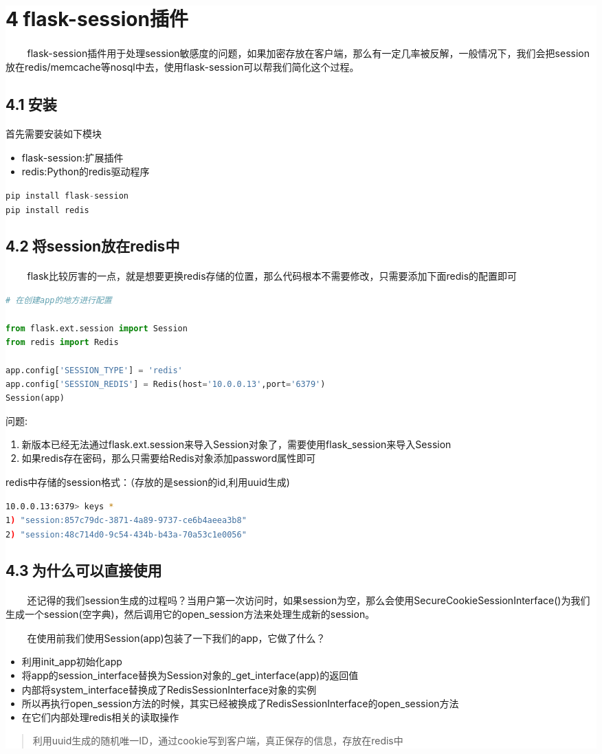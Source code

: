 # 4 flask-session插件
&nbsp;&nbsp;&nbsp;&nbsp;&nbsp;&nbsp;&nbsp;&nbsp;flask-session插件用于处理session敏感度的问题，如果加密存放在客户端，那么有一定几率被反解，一般情况下，我们会把session放在redis/memcache等nosql中去，使用flask-session可以帮我们简化这个过程。

## 4.1 安装
首先需要安装如下模块
- flask-session:扩展插件
- redis:Python的redis驱动程序

```python
pip install flask-session
pip install redis
```

## 4.2 将session放在redis中
&nbsp;&nbsp;&nbsp;&nbsp;&nbsp;&nbsp;&nbsp;&nbsp;flask比较厉害的一点，就是想要更换redis存储的位置，那么代码根本不需要修改，只需要添加下面redis的配置即可
```python
# 在创建app的地方进行配置

from flask.ext.session import Session 
from redis import Redis  

app.config['SESSION_TYPE'] = 'redis'
app.config['SESSION_REDIS'] = Redis(host='10.0.0.13',port='6379')
Session(app) 
```
问题:
1. 新版本已经无法通过flask.ext.session来导入Session对象了，需要使用flask_session来导入Session
2. 如果redis存在密码，那么只需要给Redis对象添加password属性即可

redis中存储的session格式：（存放的是session的id,利用uuid生成)
```bash
10.0.0.13:6379> keys *
1) "session:857c79dc-3871-4a89-9737-ce6b4aeea3b8"
2) "session:48c714d0-9c54-434b-b43a-70a53c1e0056" 
```

## 4.3 为什么可以直接使用
&nbsp;&nbsp;&nbsp;&nbsp;&nbsp;&nbsp;&nbsp;&nbsp;还记得的我们session生成的过程吗？当用户第一次访问时，如果session为空，那么会使用SecureCookieSessionInterface()为我们生成一个session(空字典)，然后调用它的open_session方法来处理生成新的session。  

&nbsp;&nbsp;&nbsp;&nbsp;&nbsp;&nbsp;&nbsp;&nbsp;在使用前我们使用Session(app)包装了一下我们的app，它做了什么？
- 利用init_app初始化app
- 将app的session_interface替换为Session对象的_get_interface(app)的返回值
- 内部将system_interface替换成了RedisSessionInterface对象的实例
- 所以再执行open_session方法的时候，其实已经被换成了RedisSessionInterface的open_session方法
- 在它们内部处理redis相关的读取操作

> 利用uuid生成的随机唯一ID，通过cookie写到客户端，真正保存的信息，存放在redis中